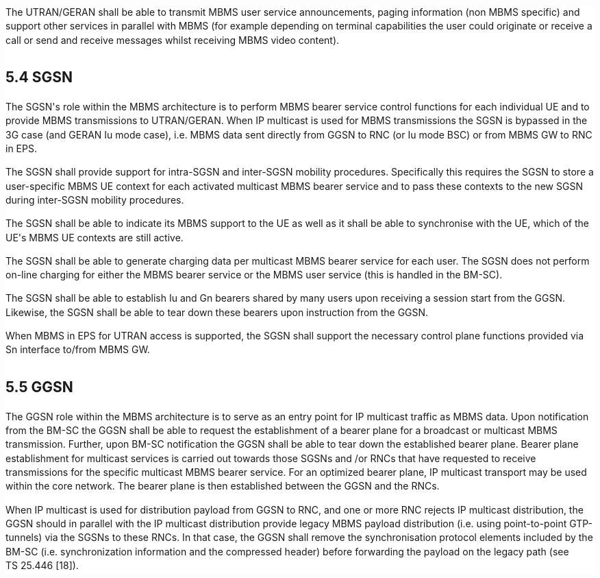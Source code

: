 The UTRAN/GERAN shall be able to transmit MBMS user service
announcements, paging information (non MBMS specific) and support other
services in parallel with MBMS (for example depending on terminal
capabilities the user could originate or receive a call or send and
receive messages whilst receiving MBMS video content).

5.4 SGSN
--------

The SGSN\'s role within the MBMS architecture is to perform MBMS bearer
service control functions for each individual UE and to provide MBMS
transmissions to UTRAN/GERAN. When IP multicast is used for MBMS
transmissions the SGSN is bypassed in the 3G case (and GERAN Iu mode
case), i.e. MBMS data sent directly from GGSN to RNC (or Iu mode BSC) or
from MBMS GW to RNC in EPS.

The SGSN shall provide support for intra-SGSN and inter-SGSN mobility
procedures. Specifically this requires the SGSN to store a user-specific
MBMS UE context for each activated multicast MBMS bearer service and to
pass these contexts to the new SGSN during inter-SGSN mobility
procedures.

The SGSN shall be able to indicate its MBMS support to the UE as well as
it shall be able to synchronise with the UE, which of the UE\'s MBMS UE
contexts are still active.

The SGSN shall be able to generate charging data per multicast MBMS
bearer service for each user. The SGSN does not perform on-line charging
for either the MBMS bearer service or the MBMS user service (this is
handled in the BM-SC).

The SGSN shall be able to establish Iu and Gn bearers shared by many
users upon receiving a session start from the GGSN. Likewise, the SGSN
shall be able to tear down these bearers upon instruction from the GGSN.

When MBMS in EPS for UTRAN access is supported, the SGSN shall support
the necessary control plane functions provided via Sn interface to/from
MBMS GW.

5.5 GGSN
--------

The GGSN role within the MBMS architecture is to serve as an entry point
for IP multicast traffic as MBMS data. Upon notification from the BM-SC
the GGSN shall be able to request the establishment of a bearer plane
for a broadcast or multicast MBMS transmission. Further, upon BM-SC
notification the GGSN shall be able to tear down the established bearer
plane. Bearer plane establishment for multicast services is carried out
towards those SGSNs and /or RNCs that have requested to receive
transmissions for the specific multicast MBMS bearer service. For an
optimized bearer plane, IP multicast transport may be used within the
core network. The bearer plane is then established between the GGSN and
the RNCs.

When IP multicast is used for distribution payload from GGSN to RNC, and
one or more RNC rejects IP multicast distribution, the GGSN should in
parallel with the IP multicast distribution provide legacy MBMS payload
distribution (i.e. using point-to-point GTP-tunnels) via the SGSNs to
these RNCs. In that case, the GGSN shall remove the synchronisation
protocol elements included by the BM-SC (i.e. synchronization
information and the compressed header) before forwarding the payload on
the legacy path (see TS 25.446 \[18\]).
